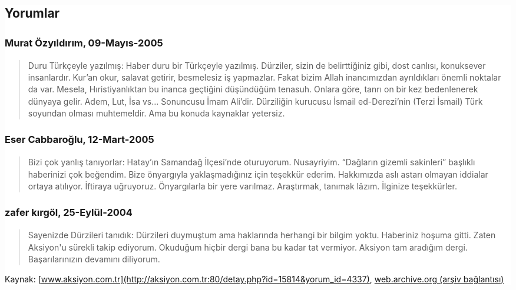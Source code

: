  </p>
</div>


## Yorumlar

### Murat Özyıldırım, 09-Mayıs-2005
> Duru Türkçeyle yazılmış: 
> Haber duru bir Türkçeyle yazılmış. Dürziler, sizin de belirttiğiniz gibi, dost canlısı, konuksever insanlardır. Kur’an okur, salavat getirir, besmelesiz iş yapmazlar. Fakat bizim Allah inancımızdan ayrıldıkları önemli noktalar da var. Mesela, Hıristiyanlıktan bu inanca geçtiğini düşündüğüm tenasuh. Onlara göre, tanrı on bir kez  bedenlenerek dünyaya gelir. Adem, Lut, İsa vs… Sonuncusu İmam Ali’dir. Dürziliğin kurucusu İsmail ed-Derezi’nin (Terzi İsmail) Türk soyundan olması muhtemeldir. Ama bu konuda kaynaklar yetersiz.

### Eser Cabbaroğlu, 12-Mart-2005
> Bizi çok yanlış tanıyorlar: 
> Hatay’ın Samandağ İlçesi’nde oturuyorum. Nusayriyim. “Dağların gizemli sakinleri” başlıklı haberinizi çok beğendim. Bize önyargıyla yaklaşmadığınız için teşekkür ederim. Hakkımızda aslı astarı olmayan iddialar ortaya atılıyor. İftiraya uğruyoruz. Önyargılarla bir yere varılmaz. Araştırmak, tanımak lâzım. İlginize teşekkürler.

### zafer kırgöl, 25-Eylül-2004
> Sayenizde Dürzileri tanıdık: 
> Dürzileri duymuştum ama haklarında herhangi bir bilgim yoktu. Haberiniz hoşuma gitti. Zaten Aksiyon'u sürekli takip ediyorum. Okuduğum hiçbir dergi bana bu kadar tat vermiyor. Aksiyon tam aradığım dergi. Başarılarınızın devamını diliyorum.

Kaynak: [www.aksiyon.com.tr](http://aksiyon.com.tr:80/detay.php?id=15814&yorum_id=4337), [web.archive.org (arşiv bağlantısı)](http://web.archive.org/web/20060103204830/http://aksiyon.com.tr:80/detay.php?id=15814&yorum_id=4337)

